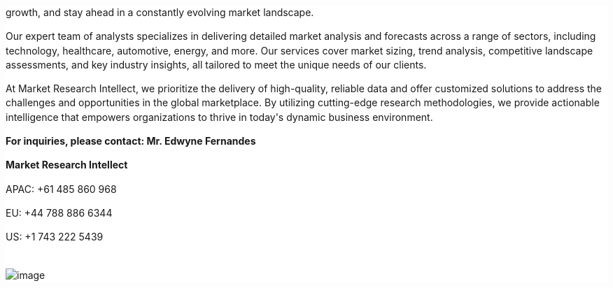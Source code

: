growth, and stay ahead in a constantly evolving market landscape.</p><p>Our expert team of analysts specializes in delivering detailed market analysis and forecasts across a range of sectors, including technology, healthcare, automotive, energy, and more. Our services cover market sizing, trend analysis, competitive landscape assessments, and key industry insights, all tailored to meet the unique needs of our clients.</p><p>At Market Research Intellect, we prioritize the delivery of high-quality, reliable data and offer customized solutions to address the challenges and opportunities in the global marketplace. By utilizing cutting-edge research methodologies, we provide actionable intelligence that empowers organizations to thrive in today's dynamic business environment.</p><p><strong>For inquiries, please contact: Mr. Edwyne Fernandes</strong></p><p><strong>Market Research Intellect</strong></p><p>APAC: +61 485 860 968</p><p>EU: +44 788 886 6344</p><p>US: +1 743 222 5439</p></div><div class="article-main__content" data-test-id="publishing-text-block">&nbsp;</div>
![image](https://github.com/user-attachments/assets/48424cef-0fa1-4681-9245-4ab0de00bbbd)
